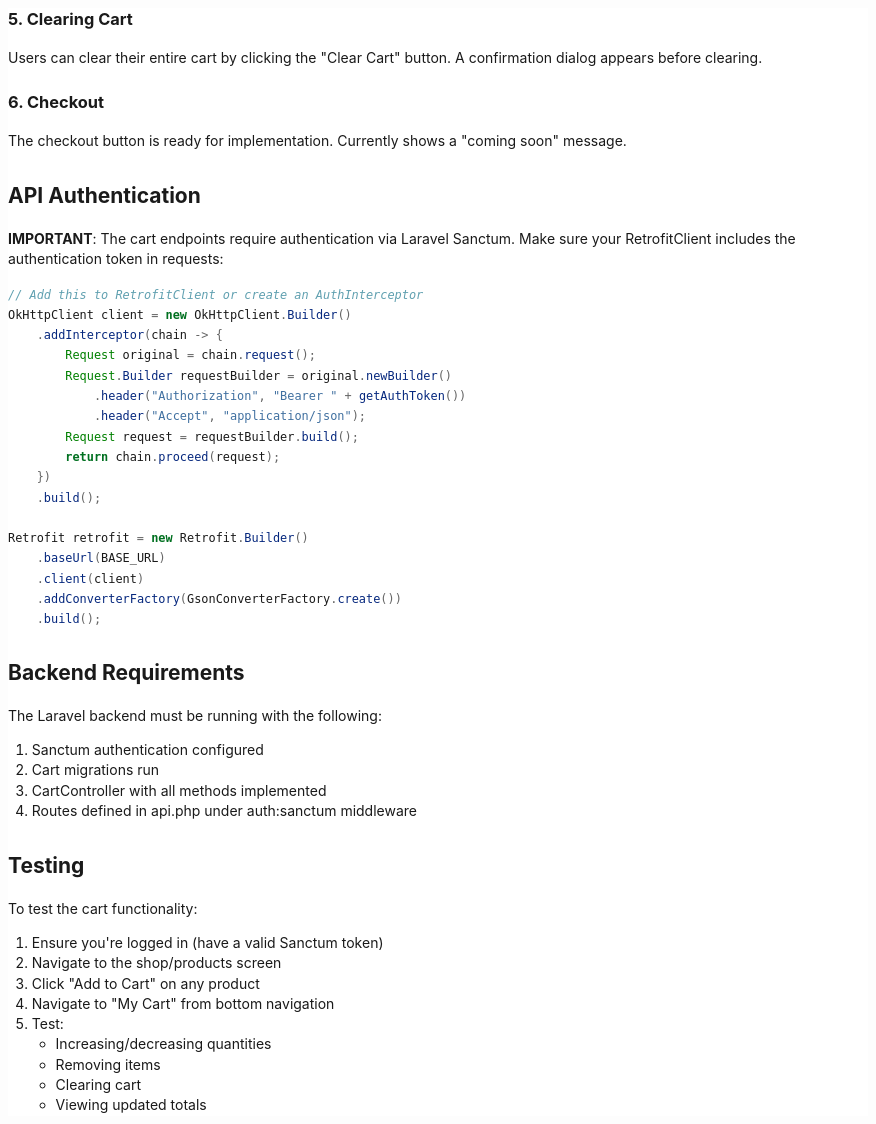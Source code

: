 ### 5. Clearing Cart

Users can clear their entire cart by clicking the "Clear Cart" button. A confirmation dialog appears before clearing.

### 6. Checkout

The checkout button is ready for implementation. Currently shows a "coming soon" message.

## API Authentication

**IMPORTANT**: The cart endpoints require authentication via Laravel Sanctum. Make sure your RetrofitClient includes the authentication token in requests:

```java
// Add this to RetrofitClient or create an AuthInterceptor
OkHttpClient client = new OkHttpClient.Builder()
    .addInterceptor(chain -> {
        Request original = chain.request();
        Request.Builder requestBuilder = original.newBuilder()
            .header("Authorization", "Bearer " + getAuthToken())
            .header("Accept", "application/json");
        Request request = requestBuilder.build();
        return chain.proceed(request);
    })
    .build();

Retrofit retrofit = new Retrofit.Builder()
    .baseUrl(BASE_URL)
    .client(client)
    .addConverterFactory(GsonConverterFactory.create())
    .build();
```

## Backend Requirements

The Laravel backend must be running with the following:
1. Sanctum authentication configured
2. Cart migrations run
3. CartController with all methods implemented
4. Routes defined in api.php under auth:sanctum middleware

## Testing

To test the cart functionality:

1. Ensure you're logged in (have a valid Sanctum token)
2. Navigate to the shop/products screen
3. Click "Add to Cart" on any product
4. Navigate to "My Cart" from bottom navigation
5. Test:
   - Increasing/decreasing quantities
   - Removing items
   - Clearing cart
   - Viewing updated totals
